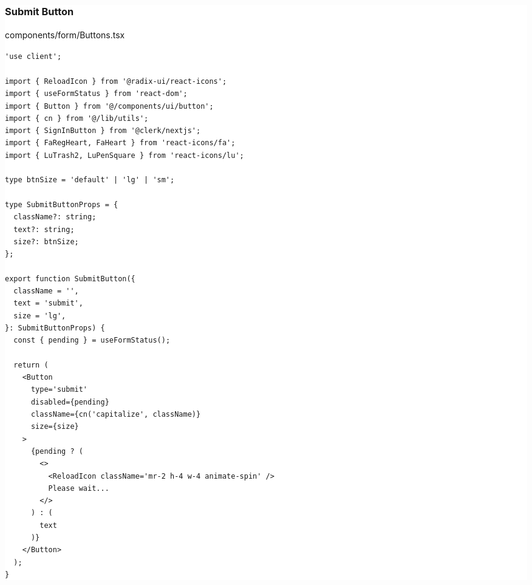 ```tsx
```

### Submit Button

components/form/Buttons.tsx

```tsx
'use client';

import { ReloadIcon } from '@radix-ui/react-icons';
import { useFormStatus } from 'react-dom';
import { Button } from '@/components/ui/button';
import { cn } from '@/lib/utils';
import { SignInButton } from '@clerk/nextjs';
import { FaRegHeart, FaHeart } from 'react-icons/fa';
import { LuTrash2, LuPenSquare } from 'react-icons/lu';

type btnSize = 'default' | 'lg' | 'sm';

type SubmitButtonProps = {
  className?: string;
  text?: string;
  size?: btnSize;
};

export function SubmitButton({
  className = '',
  text = 'submit',
  size = 'lg',
}: SubmitButtonProps) {
  const { pending } = useFormStatus();

  return (
    <Button
      type='submit'
      disabled={pending}
      className={cn('capitalize', className)}
      size={size}
    >
      {pending ? (
        <>
          <ReloadIcon className='mr-2 h-4 w-4 animate-spin' />
          Please wait...
        </>
      ) : (
        text
      )}
    </Button>
  );
}
```
